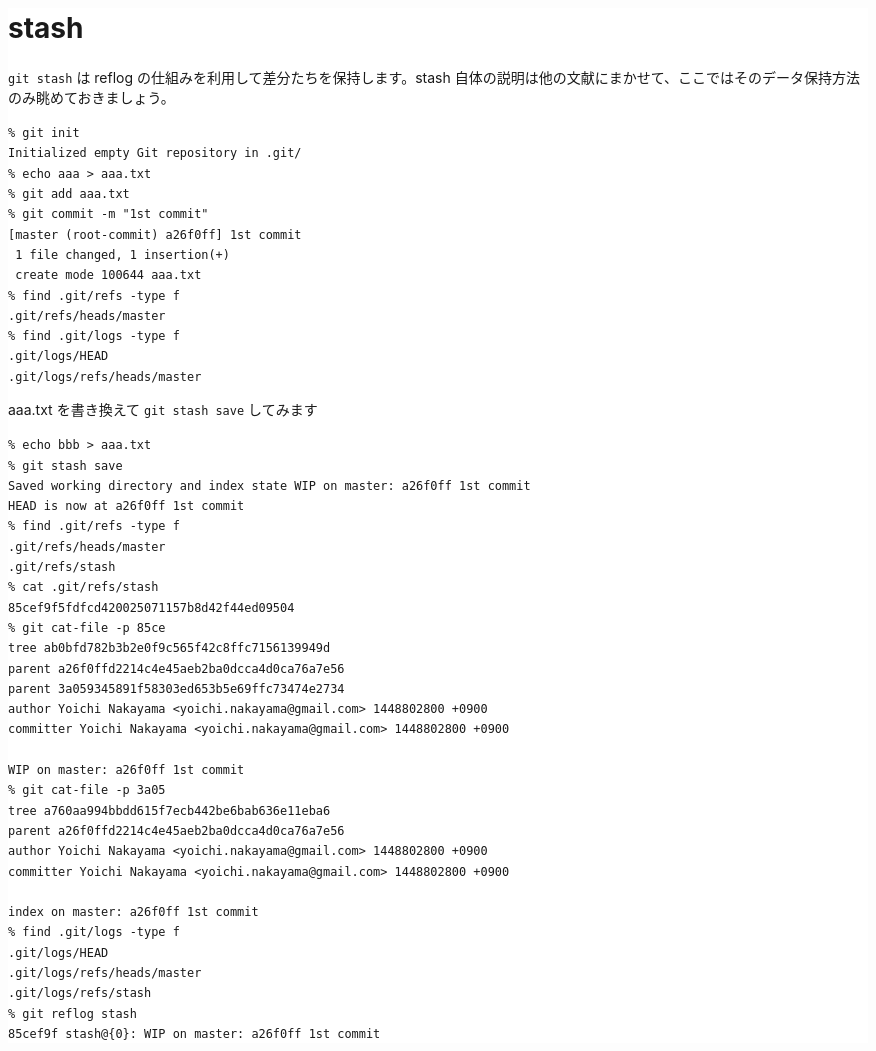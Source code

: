 # stash

`git stash` は reflog の仕組みを利用して差分たちを保持します。stash 自体の説明は他の文献にまかせて、ここではそのデータ保持方法のみ眺めておきましょう。

```
% git init
Initialized empty Git repository in .git/
% echo aaa > aaa.txt
% git add aaa.txt
% git commit -m "1st commit"
[master (root-commit) a26f0ff] 1st commit
 1 file changed, 1 insertion(+)
 create mode 100644 aaa.txt
% find .git/refs -type f
.git/refs/heads/master
% find .git/logs -type f
.git/logs/HEAD
.git/logs/refs/heads/master
```

aaa.txt を書き換えて `git stash save` してみます

```
% echo bbb > aaa.txt
% git stash save
Saved working directory and index state WIP on master: a26f0ff 1st commit
HEAD is now at a26f0ff 1st commit
% find .git/refs -type f
.git/refs/heads/master
.git/refs/stash
% cat .git/refs/stash
85cef9f5fdfcd420025071157b8d42f44ed09504
% git cat-file -p 85ce
tree ab0bfd782b3b2e0f9c565f42c8ffc7156139949d
parent a26f0ffd2214c4e45aeb2ba0dcca4d0ca76a7e56
parent 3a059345891f58303ed653b5e69ffc73474e2734
author Yoichi Nakayama <yoichi.nakayama@gmail.com> 1448802800 +0900
committer Yoichi Nakayama <yoichi.nakayama@gmail.com> 1448802800 +0900

WIP on master: a26f0ff 1st commit
% git cat-file -p 3a05
tree a760aa994bbdd615f7ecb442be6bab636e11eba6
parent a26f0ffd2214c4e45aeb2ba0dcca4d0ca76a7e56
author Yoichi Nakayama <yoichi.nakayama@gmail.com> 1448802800 +0900
committer Yoichi Nakayama <yoichi.nakayama@gmail.com> 1448802800 +0900

index on master: a26f0ff 1st commit
% find .git/logs -type f
.git/logs/HEAD
.git/logs/refs/heads/master
.git/logs/refs/stash
% git reflog stash
85cef9f stash@{0}: WIP on master: a26f0ff 1st commit
```
